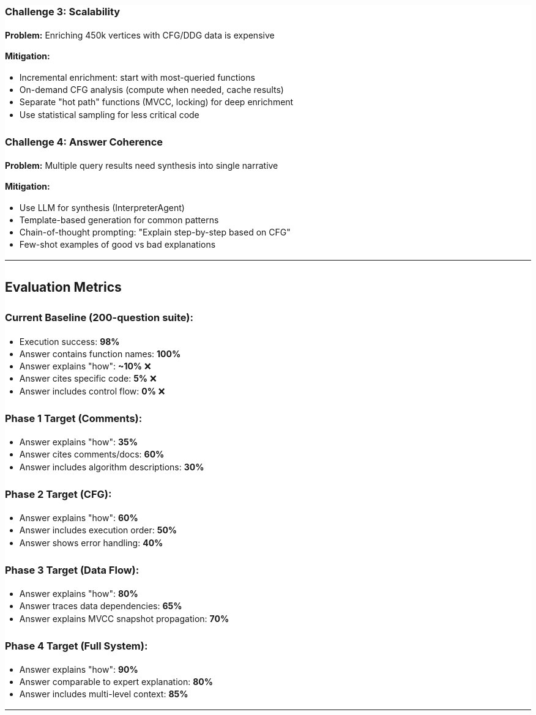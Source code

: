 ### Challenge 3: Scalability
**Problem:** Enriching 450k vertices with CFG/DDG data is expensive

**Mitigation:**
- Incremental enrichment: start with most-queried functions
- On-demand CFG analysis (compute when needed, cache results)
- Separate "hot path" functions (MVCC, locking) for deep enrichment
- Use statistical sampling for less critical code

### Challenge 4: Answer Coherence
**Problem:** Multiple query results need synthesis into single narrative

**Mitigation:**
- Use LLM for synthesis (InterpreterAgent)
- Template-based generation for common patterns
- Chain-of-thought prompting: "Explain step-by-step based on CFG"
- Few-shot examples of good vs bad explanations

---

## Evaluation Metrics

### Current Baseline (200-question suite):
- Execution success: **98%**
- Answer contains function names: **100%**
- Answer explains "how": **~10%** ❌
- Answer cites specific code: **5%** ❌
- Answer includes control flow: **0%** ❌

### Phase 1 Target (Comments):
- Answer explains "how": **35%**
- Answer cites comments/docs: **60%**
- Answer includes algorithm descriptions: **30%**

### Phase 2 Target (CFG):
- Answer explains "how": **60%**
- Answer includes execution order: **50%**
- Answer shows error handling: **40%**

### Phase 3 Target (Data Flow):
- Answer explains "how": **80%**
- Answer traces data dependencies: **65%**
- Answer explains MVCC snapshot propagation: **70%**

### Phase 4 Target (Full System):
- Answer explains "how": **90%**
- Answer comparable to expert explanation: **80%**
- Answer includes multi-level context: **85%**

---
